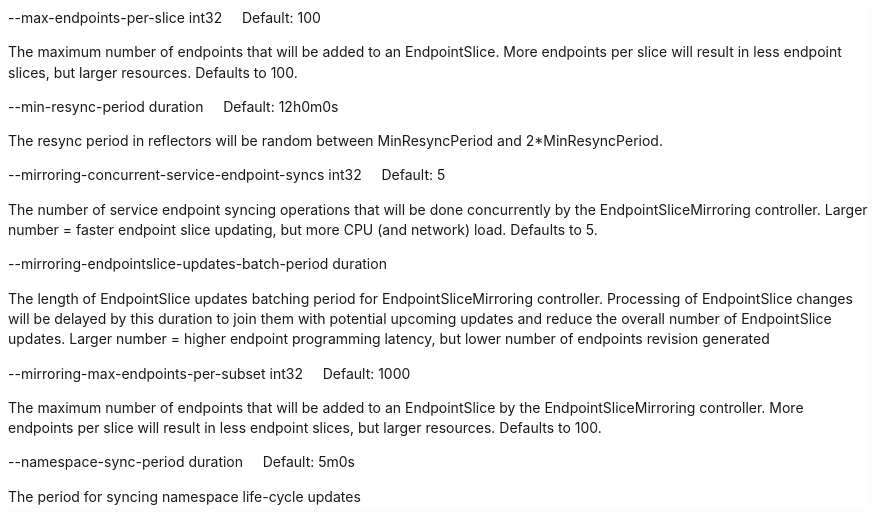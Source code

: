 <tr>
<td colspan="2">--max-endpoints-per-slice int32&nbsp;&nbsp;&nbsp;&nbsp;&nbsp;Default: 100</td>
</tr>
<tr>
<td></td><td style="line-height: 130%; word-wrap: break-word;"><p>The maximum number of endpoints that will be added to an EndpointSlice. More endpoints per slice will result in less endpoint slices, but larger resources. Defaults to 100.</p></td>
</tr>

<tr>
<td colspan="2">--min-resync-period duration&nbsp;&nbsp;&nbsp;&nbsp;&nbsp;Default: 12h0m0s</td>
</tr>
<tr>
<td></td><td style="line-height: 130%; word-wrap: break-word;"><p>The resync period in reflectors will be random between MinResyncPeriod and 2*MinResyncPeriod.</p></td>
</tr>

<tr>
<td colspan="2">--mirroring-concurrent-service-endpoint-syncs int32&nbsp;&nbsp;&nbsp;&nbsp;&nbsp;Default: 5</td>
</tr>
<tr>
<td></td><td style="line-height: 130%; word-wrap: break-word;"><p>The number of service endpoint syncing operations that will be done concurrently by the EndpointSliceMirroring controller. Larger number = faster endpoint slice updating, but more CPU (and network) load. Defaults to 5.</p></td>
</tr>

<tr>
<td colspan="2">--mirroring-endpointslice-updates-batch-period duration</td>
</tr>
<tr>
<td></td><td style="line-height: 130%; word-wrap: break-word;"><p>The length of EndpointSlice updates batching period for EndpointSliceMirroring controller. Processing of EndpointSlice changes will be delayed by this duration to join them with potential upcoming updates and reduce the overall number of EndpointSlice updates. Larger number = higher endpoint programming latency, but lower number of endpoints revision generated</p></td>
</tr>

<tr>
<td colspan="2">--mirroring-max-endpoints-per-subset int32&nbsp;&nbsp;&nbsp;&nbsp;&nbsp;Default: 1000</td>
</tr>
<tr>
<td></td><td style="line-height: 130%; word-wrap: break-word;"><p>The maximum number of endpoints that will be added to an EndpointSlice by the EndpointSliceMirroring controller. More endpoints per slice will result in less endpoint slices, but larger resources. Defaults to 100.</p></td>
</tr>

<tr>
<td colspan="2">--namespace-sync-period duration&nbsp;&nbsp;&nbsp;&nbsp;&nbsp;Default: 5m0s</td>
</tr>
<tr>
<td></td><td style="line-height: 130%; word-wrap: break-word;"><p>The period for syncing namespace life-cycle updates</p></td>
</tr>
